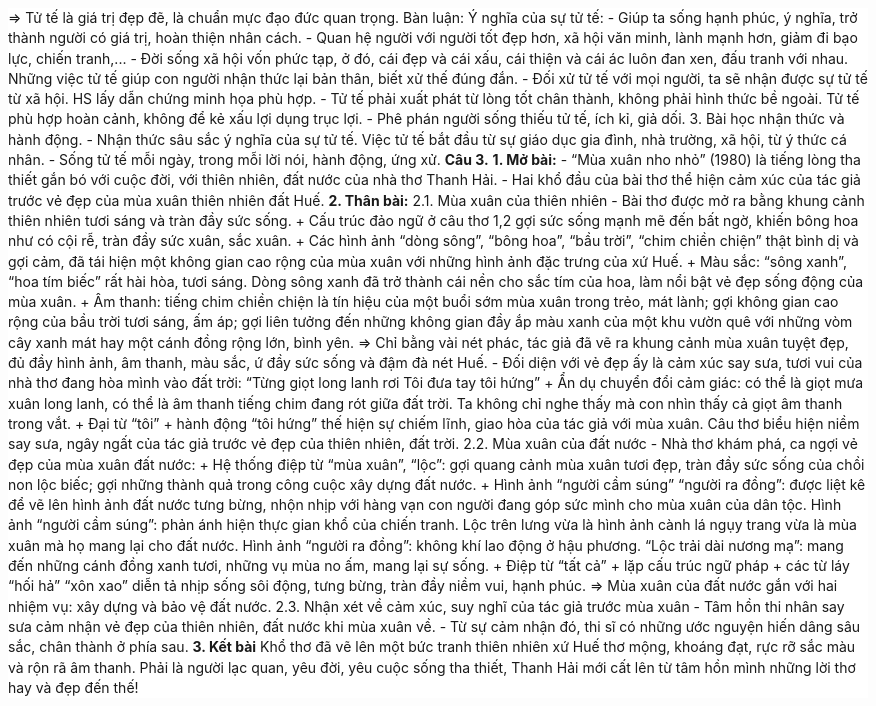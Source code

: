 => Tử tế là giá trị đẹp đẽ, là chuẩn mực đạo đức quan trọng.
Bàn luận: Ý nghĩa của sự tử tế:
\- Giúp ta sống hạnh phúc, ý nghĩa, trở thành người có giá trị, hoàn thiện nhân cách.
\- Quan hệ người với người tốt đẹp hơn, xã hội văn minh, lành mạnh hơn, giảm đi bạo lực, chiến tranh,...
\- Đời sống xã hội vốn phức tạp, ở đó, cái đẹp và cái xấu, cái thiện và cái ác luôn đan xen, đấu tranh với nhau. Những việc tử tế giúp con người nhận thức lại bản thân, biết xử thế đúng đắn.
\- Đối xử tử tế với mọi người, ta sẽ nhận được sự tử tế từ xã hội.
HS lấy dẫn chứng minh họa phù hợp.
\- Tử tế phải xuất phát từ lòng tốt chân thành, không phải hình thức bề ngoài. Tử tế phù hợp hoàn cảnh, không để kẻ xấu lợi dụng trục lợi.
\- Phê phán người sống thiếu tử tế, ích kỉ, giả dối.
3\. Bài học nhận thức và hành động.
\- Nhận thức sâu sắc ý nghĩa của sự tử tế. Việc tử tế bắt đầu từ sự giáo dục gia đình, nhà trường, xã hội, từ ý thức cá nhân.
\- Sống tử tế mỗi ngày, trong mỗi lời nói, hành động, ứng xử.
**Câu 3.**
**1\. Mở bài:**
\- “Mùa xuân nho nhỏ” \(1980\) là tiếng lòng tha thiết gắn bó với cuộc đời, với thiên nhiên, đất nước của nhà thơ Thanh Hải.
\- Hai khổ đầu của bài thơ thể hiện cảm xúc của tác giả trước vẻ đẹp của mùa xuân thiên nhiên đất Huế.
**2\. Thân bài:**
2.1. Mùa xuân của thiên nhiên
\- Bài thơ được mở ra bằng khung cảnh thiên nhiên tươi sáng và tràn đầy sức sống.
\+ Cấu trúc đảo ngữ ở câu thơ 1,2 gợi sức sống mạnh mẽ đến bất ngờ, khiến bông hoa như có cội rễ, tràn đầy sức xuân, sắc xuân.
\+ Các hình ảnh “dòng sông”, “bông hoa”, “bầu trời”, “chim chiền chiện” thật bình dị và gợi cảm, đã tái hiện một không gian cao rộng của mùa xuân với những hình ảnh đặc trưng của xứ Huế.
\+ Màu sắc: “sông xanh”, “hoa tím biếc” rất hài hòa, tươi sáng. Dòng sông xanh đã trở thành cái nền cho sắc tím của hoa, làm nổi bật vẻ đẹp sống động của mùa xuân.
\+ Âm thanh: tiếng chim chiền chiện là tín hiệu của một buổi sớm mùa xuân trong trẻo, mát lành; gợi không gian cao rộng của bầu trời tươi sáng, ấm áp; gợi liên tưởng đến những không gian đầy ắp màu xanh của một khu vườn quê với những vòm cây xanh mát hay một cánh đồng rộng lớn, bình yên.
=> Chỉ bằng vài nét phác, tác giả đã vẽ ra khung cảnh mùa xuân tuyệt đẹp, đủ đầy hình ảnh, âm thanh, màu sắc, ứ đầy sức sống và đậm đà nét Huế.
\- Đối diện với vẻ đẹp ấy là cảm xúc say sưa, tươi vui của nhà thơ đang hòa mình vào đất trời:
“Từng giọt long lanh rơi
Tôi đưa tay tôi hứng”
\+ Ẩn dụ chuyển đổi cảm giác: có thể là giọt mưa xuân long lanh, có thể là âm thanh tiếng chim đang rót giữa đất trời. Ta không chỉ nghe thấy mà con nhìn thấy cả giọt âm thanh trong vắt.
\+ Đại từ “tôi” + hành động “tôi hứng” thế hiện sự chiếm lĩnh, giao hòa của tác giả với mùa xuân. Câu thơ biểu hiện niềm say sưa, ngây ngất của tác giả trước vẻ đẹp của thiên nhiên, đất trời.
2.2. Mùa xuân của đất nước
\- Nhà thơ khám phá, ca ngợi vẻ đẹp của mùa xuân đất nước:
\+ Hệ thống điệp từ “mùa xuân”, “lộc”: gợi quang cảnh mùa xuân tươi đẹp, tràn đầy sức sống của chồi non lộc biếc; gợi những thành quả trong công cuộc xây dựng đất nước.
\+ Hình ảnh “người cầm súng” “người ra đồng”: được liệt kê để vẽ lên hình ảnh đất nước tưng bừng, nhộn nhịp với hàng vạn con người đang góp sức mình cho mùa xuân của dân tộc.
Hình ảnh “người cầm súng”: phản ánh hiện thực gian khổ của chiến tranh. Lộc trên lưng vừa là hình ảnh cành lá ngụy trang vừa là mùa xuân mà họ mang lại cho đất nước.
Hình ảnh “người ra đồng”: không khí lao động ở hậu phương. “Lộc trải dài nương mạ”: mang đến những cánh đồng xanh tươi, những vụ mùa no ấm, mang lại sự sống.
\+ Điệp từ “tất cả” + lặp cấu trúc ngữ pháp + các từ láy “hối hả” “xôn xao” diễn tả nhịp sống sôi động, tưng bừng, tràn đầy niềm vui, hạnh phúc.
=> Mùa xuân của đất nước gắn với hai nhiệm vụ: xây dựng và bảo vệ đất nước.
2.3. Nhận xét về cảm xúc, suy nghĩ của tác giả trước mùa xuân
\- Tâm hồn thi nhân say sưa cảm nhận vẻ đẹp của thiên nhiên, đất nước khi mùa xuân về.
\- Từ sự cảm nhận đó, thi sĩ có những ước nguyện hiến dâng sâu sắc, chân thành ở phía sau.
**3\. Kết bài**
Khổ thơ đã vẽ lên một bức tranh thiên nhiên xứ Huế thơ mộng, khoáng đạt, rực rỡ sắc màu và rộn rã âm thanh. Phải là người lạc quan, yêu đời, yêu cuộc sống tha thiết, Thanh Hải mới cất lên từ tâm hồn mình những lời thơ hay và đẹp đến thế\!